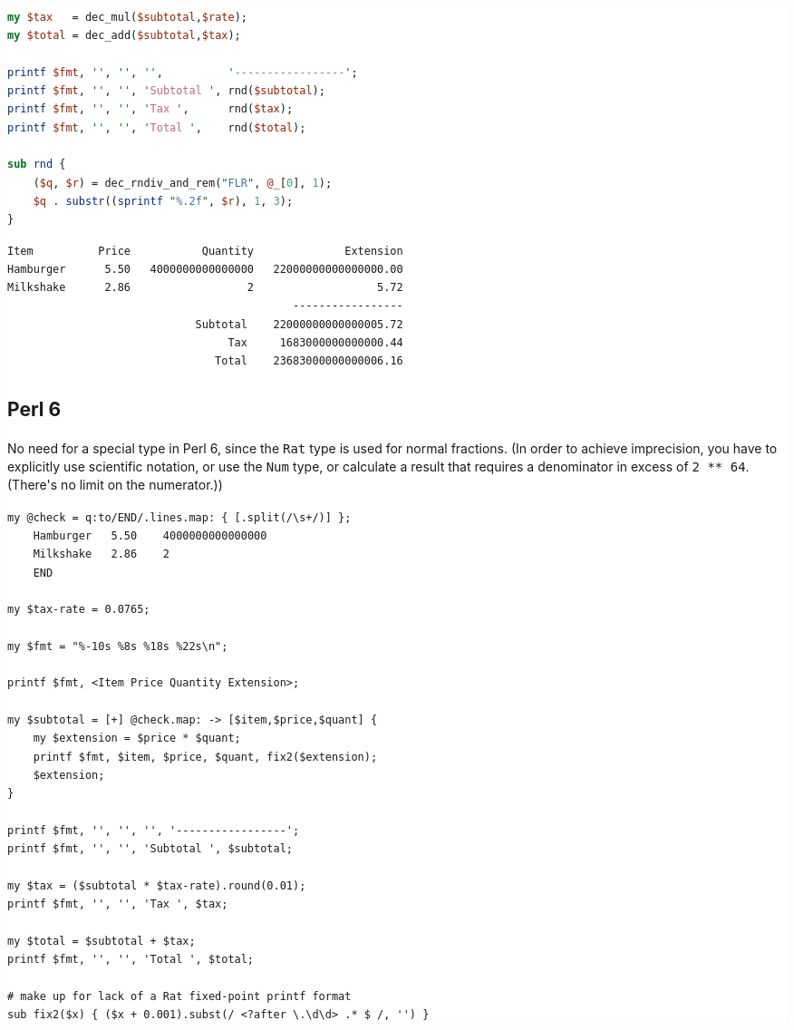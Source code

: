```perl
my $tax   = dec_mul($subtotal,$rate);
my $total = dec_add($subtotal,$tax);

printf $fmt, '', '', '',          '-----------------';
printf $fmt, '', '', 'Subtotal ', rnd($subtotal);
printf $fmt, '', '', 'Tax ',      rnd($tax);
printf $fmt, '', '', 'Total ',    rnd($total);

sub rnd {
    ($q, $r) = dec_rndiv_and_rem("FLR", @_[0], 1);
    $q . substr((sprintf "%.2f", $r), 1, 3);
}
```

```txt
Item          Price           Quantity              Extension
Hamburger      5.50   4000000000000000   22000000000000000.00
Milkshake      2.86                  2                   5.72
                                            -----------------
                             Subtotal    22000000000000005.72
                                  Tax     1683000000000000.44
                                Total    23683000000000006.16
```



## Perl 6

No need for a special type in Perl 6, since the <tt>Rat</tt> type is used for normal fractions.
(In order to achieve imprecision, you have to explicitly use scientific notation,
or use the <tt>Num</tt> type, or calculate a result that requires a denominator in excess of <tt>2 ** 64</tt>.  (There's no limit on the numerator.))

```perl6
my @check = q:to/END/.lines.map: { [.split(/\s+/)] };
    Hamburger   5.50    4000000000000000
    Milkshake   2.86    2
    END

my $tax-rate = 0.0765;

my $fmt = "%-10s %8s %18s %22s\n";

printf $fmt, <Item Price Quantity Extension>;

my $subtotal = [+] @check.map: -> [$item,$price,$quant] {
    my $extension = $price * $quant;
    printf $fmt, $item, $price, $quant, fix2($extension);
    $extension;
}

printf $fmt, '', '', '', '-----------------';
printf $fmt, '', '', 'Subtotal ', $subtotal;

my $tax = ($subtotal * $tax-rate).round(0.01);
printf $fmt, '', '', 'Tax ', $tax;

my $total = $subtotal + $tax;
printf $fmt, '', '', 'Total ', $total;

# make up for lack of a Rat fixed-point printf format
sub fix2($x) { ($x + 0.001).subst(/ <?after \.\d\d> .* $ /, '') }
```
